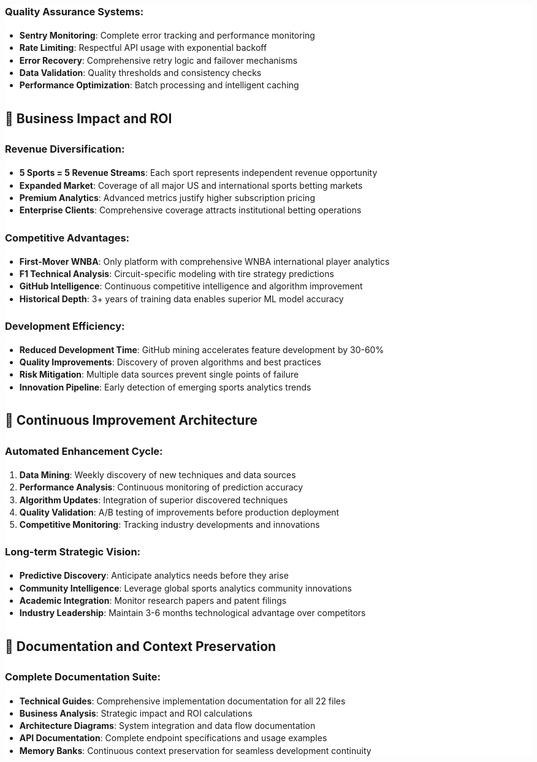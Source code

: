 ### Quality Assurance Systems:
- **Sentry Monitoring**: Complete error tracking and performance monitoring
- **Rate Limiting**: Respectful API usage with exponential backoff
- **Error Recovery**: Comprehensive retry logic and failover mechanisms
- **Data Validation**: Quality thresholds and consistency checks
- **Performance Optimization**: Batch processing and intelligent caching

## 🚀 Business Impact and ROI

### Revenue Diversification:
- **5 Sports = 5 Revenue Streams**: Each sport represents independent revenue opportunity
- **Expanded Market**: Coverage of all major US and international sports betting markets
- **Premium Analytics**: Advanced metrics justify higher subscription pricing
- **Enterprise Clients**: Comprehensive coverage attracts institutional betting operations

### Competitive Advantages:
- **First-Mover WNBA**: Only platform with comprehensive WNBA international player analytics
- **F1 Technical Analysis**: Circuit-specific modeling with tire strategy predictions
- **GitHub Intelligence**: Continuous competitive intelligence and algorithm improvement
- **Historical Depth**: 3+ years of training data enables superior ML model accuracy

### Development Efficiency:
- **Reduced Development Time**: GitHub mining accelerates feature development by 30-60%
- **Quality Improvements**: Discovery of proven algorithms and best practices
- **Risk Mitigation**: Multiple data sources prevent single points of failure
- **Innovation Pipeline**: Early detection of emerging sports analytics trends

## 🔄 Continuous Improvement Architecture

### Automated Enhancement Cycle:
1. **Data Mining**: Weekly discovery of new techniques and data sources
2. **Performance Analysis**: Continuous monitoring of prediction accuracy
3. **Algorithm Updates**: Integration of superior discovered techniques
4. **Quality Validation**: A/B testing of improvements before production deployment
5. **Competitive Monitoring**: Tracking industry developments and innovations

### Long-term Strategic Vision:
- **Predictive Discovery**: Anticipate analytics needs before they arise
- **Community Intelligence**: Leverage global sports analytics community innovations
- **Academic Integration**: Monitor research papers and patent filings
- **Industry Leadership**: Maintain 3-6 months technological advantage over competitors

## 📁 Documentation and Context Preservation

### Complete Documentation Suite:
- **Technical Guides**: Comprehensive implementation documentation for all 22 files
- **Business Analysis**: Strategic impact and ROI calculations
- **Architecture Diagrams**: System integration and data flow documentation
- **API Documentation**: Complete endpoint specifications and usage examples
- **Memory Banks**: Continuous context preservation for seamless development continuity

